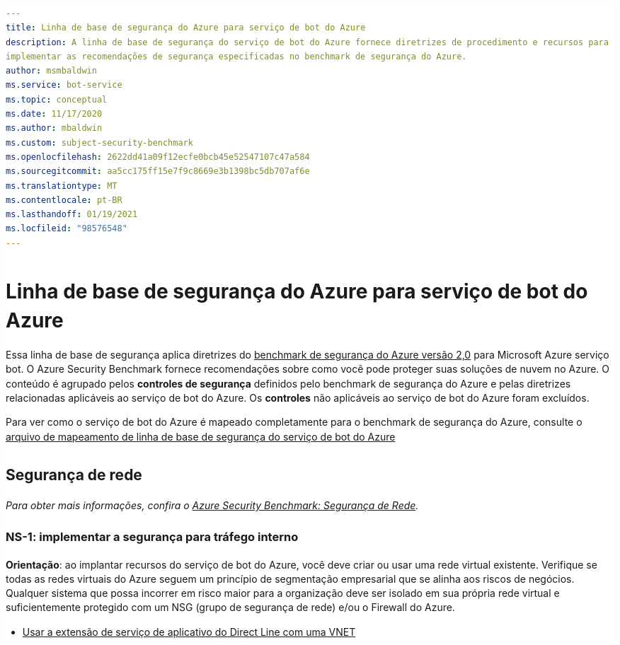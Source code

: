 ```yaml
---
title: Linha de base de segurança do Azure para serviço de bot do Azure
description: A linha de base de segurança do serviço de bot do Azure fornece diretrizes de procedimento e recursos para implementar as recomendações de segurança especificadas no benchmark de segurança do Azure.
author: msmbaldwin
ms.service: bot-service
ms.topic: conceptual
ms.date: 11/17/2020
ms.author: mbaldwin
ms.custom: subject-security-benchmark
ms.openlocfilehash: 2622dd41a09f12ecfe0bcb45e52547107c47a584
ms.sourcegitcommit: aa5cc175ff15e7f9c8669e3b1398bc5db707af6e
ms.translationtype: MT
ms.contentlocale: pt-BR
ms.lasthandoff: 01/19/2021
ms.locfileid: "98576548"
---
```

# <a name="azure-security-baseline-for-azure-bot-service"></a>Linha de base de segurança do Azure para serviço de bot do Azure

Essa linha de base de segurança aplica diretrizes do [benchmark de segurança do Azure versão 2,0](https://docs.microsoft.com/azure/security/benchmarks/overview) para Microsoft Azure serviço bot. O Azure Security Benchmark fornece recomendações sobre como você pode proteger suas soluções de nuvem no Azure. O conteúdo é agrupado pelos **controles de segurança** definidos pelo benchmark de segurança do Azure e pelas diretrizes relacionadas aplicáveis ao serviço de bot do Azure. Os **controles** não aplicáveis ao serviço de bot do Azure foram excluídos.

Para ver como o serviço de bot do Azure é mapeado completamente para o benchmark de segurança do Azure, consulte o [arquivo de mapeamento de linha de base de segurança do serviço de bot do Azure](https://github.com/MicrosoftDocs/SecurityBenchmarks/tree/master/Azure%20Offer%20Security%20Baselines)

## <a name="network-security"></a>Segurança de rede

*Para obter mais informações, confira o [Azure Security Benchmark: Segurança de Rede](/azure/security/benchmarks/security-controls-v2-network-security).*

### <a name="ns-1-implement-security-for-internal-traffic"></a>NS-1: implementar a segurança para tráfego interno

**Orientação**: ao implantar recursos do serviço de bot do Azure, você deve criar ou usar uma rede virtual existente. Verifique se todas as redes virtuais do Azure seguem um princípio de segmentação empresarial que se alinha aos riscos de negócios. Qualquer sistema que possa incorrer em risco maior para a organização deve ser isolado em sua própria rede virtual e suficientemente protegido com um NSG (grupo de segurança de rede) e/ou o Firewall do Azure.

- [Usar a extensão de serviço de aplicativo do Direct Line com uma VNET](bot-service-channel-directline-extension-vnet.md)
